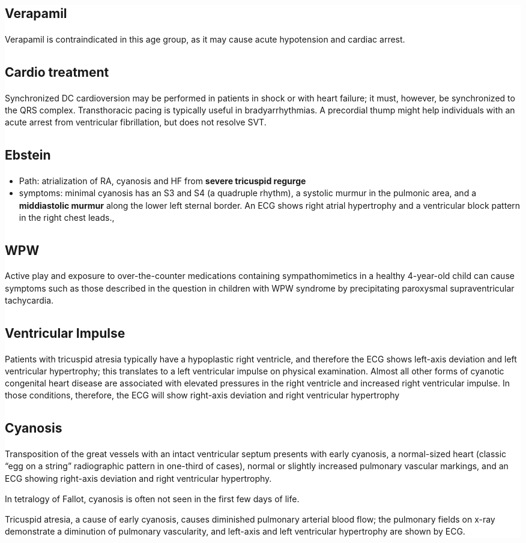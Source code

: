 ## Verapamil



Verapamil is contraindicated in this age group, as it may cause acute hypotension and cardiac arrest.

## Cardio treatment



Synchronized DC cardioversion may be performed in patients in shock or with heart failure; it must, however, be synchronized to the QRS complex. Transthoracic pacing is typically useful in bradyarrhythmias. A precordial thump might help individuals with an acute arrest from ventricular fibrillation, but does not resolve SVT.

## Ebstein



- Path: atrialization of RA, cyanosis and HF from **severe tricuspid regurge**
- symptoms: minimal cyanosis has an S3 and S4 (a quadruple rhythm), a systolic murmur in the pulmonic area, and a **middiastolic murmur** along the lower left sternal border. An ECG shows right atrial hypertrophy and a ventricular block pattern in the right chest leads.,

## WPW



Active play and exposure to over-the-counter medications containing sympathomimetics in a healthy 4-year-old child can cause symptoms such as those described in the question in children with WPW syndrome by precipitating paroxysmal supraventricular tachycardia.

## Ventricular Impulse



Patients with tricuspid atresia typically have a hypoplastic right ventricle, and therefore the ECG shows left-axis deviation and left ventricular hypertrophy; this translates to a left ventricular impulse on physical examination. Almost all other forms of cyanotic congenital heart disease are associated with elevated pressures in the right ventricle and increased right ventricular impulse. In those conditions, therefore, the ECG will show right-axis deviation and right ventricular hypertrophy

## Cyanosis



Transposition of the great vessels with an intact ventricular septum presents with early cyanosis, a normal-sized heart (classic “egg on a string” radiographic pattern in one-third of cases), normal or slightly increased pulmonary vascular markings, and an ECG showing right-axis deviation and right ventricular hypertrophy.

In tetralogy of Fallot, cyanosis is often not seen in the first few days of life.

Tricuspid atresia, a cause of early cyanosis, causes diminished pulmonary arterial blood flow; the pulmonary fields on x-ray demonstrate a diminution of pulmonary vascularity, and left-axis and left ventricular hypertrophy are shown by ECG.
